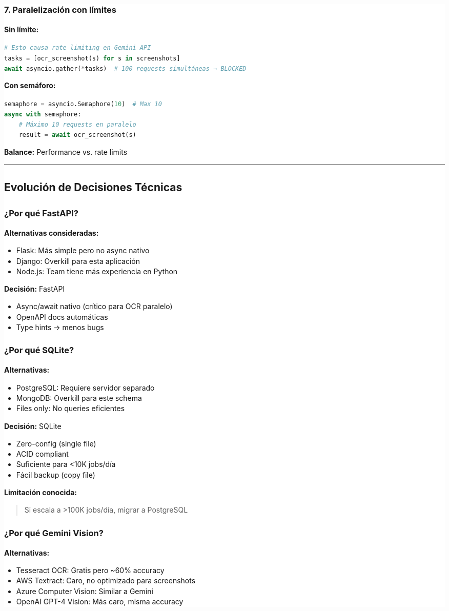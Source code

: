 ### 7. **Paralelización con límites**

**Sin límite:**
```python
# Esto causa rate limiting en Gemini API
tasks = [ocr_screenshot(s) for s in screenshots]
await asyncio.gather(*tasks)  # 100 requests simultáneas → BLOCKED
```

**Con semáforo:**
```python
semaphore = asyncio.Semaphore(10)  # Max 10
async with semaphore:
    # Máximo 10 requests en paralelo
    result = await ocr_screenshot(s)
```

**Balance:** Performance vs. rate limits

---

## Evolución de Decisiones Técnicas

### ¿Por qué FastAPI?

**Alternativas consideradas:**
- Flask: Más simple pero no async nativo
- Django: Overkill para esta aplicación
- Node.js: Team tiene más experiencia en Python

**Decisión:** FastAPI
- Async/await nativo (crítico para OCR paralelo)
- OpenAPI docs automáticas
- Type hints → menos bugs

### ¿Por qué SQLite?

**Alternativas:**
- PostgreSQL: Requiere servidor separado
- MongoDB: Overkill para este schema
- Files only: No queries eficientes

**Decisión:** SQLite
- Zero-config (single file)
- ACID compliant
- Suficiente para <10K jobs/día
- Fácil backup (copy file)

**Limitación conocida:**
> Si escala a >100K jobs/día, migrar a PostgreSQL

### ¿Por qué Gemini Vision?

**Alternativas:**
- Tesseract OCR: Gratis pero ~60% accuracy
- AWS Textract: Caro, no optimizado para screenshots
- Azure Computer Vision: Similar a Gemini
- OpenAI GPT-4 Vision: Más caro, misma accuracy
